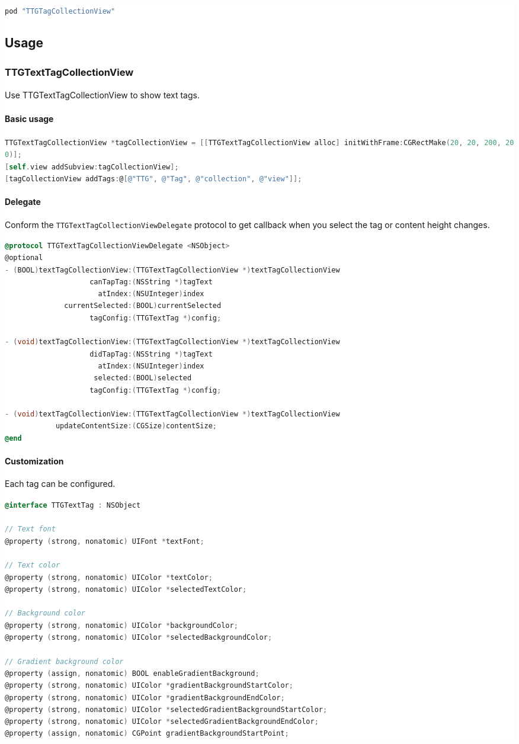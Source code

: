 ```ruby
pod "TTGTagCollectionView"
```

## Usage
### TTGTextTagCollectionView
Use TTGTextTagCollectionView to show text tags.

#### Basic usage
```Objective-C
TTGTextTagCollectionView *tagCollectionView = [[TTGTextTagCollectionView alloc] initWithFrame:CGRectMake(20, 20, 200, 200)];
[self.view addSubview:tagCollectionView];
[tagCollectionView addTags:@[@"TTG", @"Tag", @"collection", @"view"]];

```

#### Delegate
Conform the `TTGTextTagCollectionViewDelegate` protocol to get callback when you select the tag or content height changes.

```Objective-C
@protocol TTGTextTagCollectionViewDelegate <NSObject>
@optional
- (BOOL)textTagCollectionView:(TTGTextTagCollectionView *)textTagCollectionView
                    canTapTag:(NSString *)tagText
                      atIndex:(NSUInteger)index
              currentSelected:(BOOL)currentSelected
                    tagConfig:(TTGTextTag *)config;

- (void)textTagCollectionView:(TTGTextTagCollectionView *)textTagCollectionView
                    didTapTag:(NSString *)tagText
                      atIndex:(NSUInteger)index
                     selected:(BOOL)selected
                    tagConfig:(TTGTextTag *)config;

- (void)textTagCollectionView:(TTGTextTagCollectionView *)textTagCollectionView
            updateContentSize:(CGSize)contentSize;
@end
```

#### Customization
Each tag can be configured.

```Objective-C
@interface TTGTextTag : NSObject

// Text font
@property (strong, nonatomic) UIFont *textFont;

// Text color
@property (strong, nonatomic) UIColor *textColor;
@property (strong, nonatomic) UIColor *selectedTextColor;

// Background color
@property (strong, nonatomic) UIColor *backgroundColor;
@property (strong, nonatomic) UIColor *selectedBackgroundColor;

// Gradient background color
@property (assign, nonatomic) BOOL enableGradientBackground;
@property (strong, nonatomic) UIColor *gradientBackgroundStartColor;
@property (strong, nonatomic) UIColor *gradientBackgroundEndColor;
@property (strong, nonatomic) UIColor *selectedGradientBackgroundStartColor;
@property (strong, nonatomic) UIColor *selectedGradientBackgroundEndColor;
@property (assign, nonatomic) CGPoint gradientBackgroundStartPoint;
```